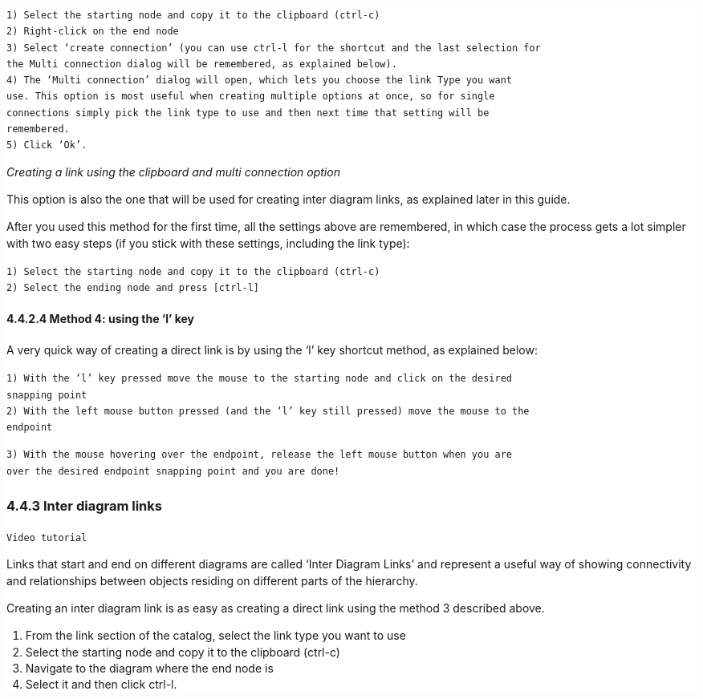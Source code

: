 ```
1) Select the starting node and copy it to the clipboard (ctrl-c)
2) Right-click on the end node
3) Select ‘create connection’ (you can use ctrl-l for the shortcut and the last selection for
the Multi connection dialog will be remembered, as explained below).
4) The ‘Multi connection’ dialog will open, which lets you choose the link Type you want
use. This option is most useful when creating multiple options at once, so for single
connections simply pick the link type to use and then next time that setting will be
remembered.
5) Click ‘Ok’.
```

_Creating a link using the clipboard and multi connection option_

This option is also the one that will be used for creating inter diagram links, as explained later in
this guide.

After you used this method for the first time, all the settings above are remembered, in which
case the process gets a lot simpler with two easy steps (if you stick with these settings,
including the link type):

```
1) Select the starting node and copy it to the clipboard (ctrl-c)
2) Select the ending node and press [ctrl-l]
```
#### 4.4.2.4 Method 4: using the ‘l’ key

A very quick way of creating a direct link is by using the ‘l’ key shortcut method, as explained
below:

```
1) With the ‘l’ key pressed move the mouse to the starting node and click on the desired
snapping point
2) With the left mouse button pressed (and the ‘l’ key still pressed) move the mouse to the
endpoint
```

```
3) With the mouse hovering over the endpoint, release the left mouse button when you are
over the desired endpoint snapping point and you are done!
```
### 4.4.3 Inter diagram links

```
Video tutorial
```
Links that start and end on different diagrams are called ‘Inter Diagram Links’ and represent a
useful way of showing connectivity and relationships between objects residing on different parts
of the hierarchy.

Creating an inter diagram link is as easy as creating a direct link using the method 3 described
above.

1) From the link section of the catalog, select the link type you want to use
2) Select the starting node and copy it to the clipboard (ctrl-c)
3) Navigate to the diagram where the end node is
4) Select it and then click ctrl-l.
